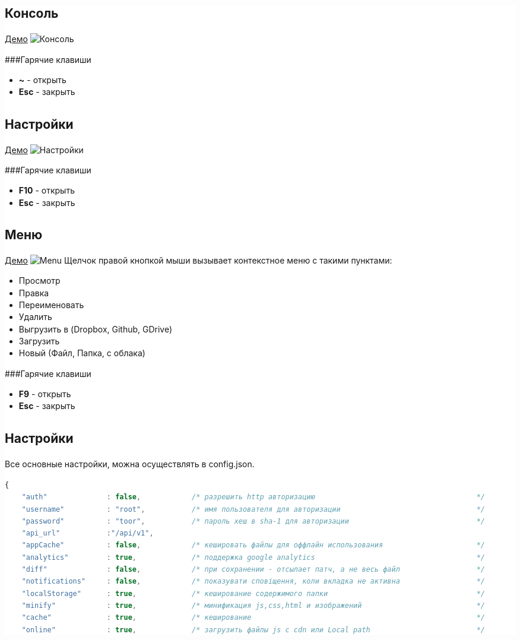 Консоль
---------------
[Демо](http://io.cloudcmd.io#/console "Консоль")
![Консоль](http://cloudcmd.io/img/screen/console.png "Консоль")

###Гарячие клавиши
- **~**                 - открыть
- **Esc**               - закрыть

Настройки
---------------
[Демо](http://io.cloudcmd.io#/config "Настройки")
![Настройки](http://cloudcmd.io/img/screen/config.png "Настройки")

###Гарячие клавиши
- **F10**               - открыть
- **Esc**               - закрыть

Меню
---------------
[Демо](http://io.cloudcmd.io#/menu "Меню")
![Menu](http://cloudcmd.io/img/screen/menu.png "Меню")
Щелчок правой кнопкой мыши вызывает контекстное меню с такими пунктами:

- Просмотр
- Правка
- Переименовать
- Удалить
- Выгрузить в (Dropbox, Github, GDrive)
- Загрузить
- Новый (Файл, Папка, с облака)
 
###Гарячие клавиши
- **F9**                - открыть
- **Esc**               - закрыть

Настройки
---------------
Все основные настройки, можна осуществлять в config.json.

```js
{
    "auth"              : false,            /* разрешить http авторизацию                                      */
    "username"          : "root",           /* имя пользователя для авторизации                                */
    "password"          : "toor",           /* пароль хеш в sha-1 для авторизации                              */
    "api_url"           :"/api/v1",
    "appCache"          : false,            /* кешировать файлы для оффлайн использования                      */
    "analytics"         : true,             /* поддержка google analytics                                      */
    "diff"              : false,            /* при сохранении - отсылает патч, а не весь файл                  */
    "notifications"     : false,            /* показувати сповіщення, коли вкладка не активна                  */
    "localStorage"      : true,             /* кеширование содержимого папки                                   */
    "minify"            : true,             /* минификация js,css,html и изображений                           */
    "cache"             : true,             /* кеширование                                                     */
    "online"            : true,             /* загрузить файлы js с cdn или Local path                         */
```